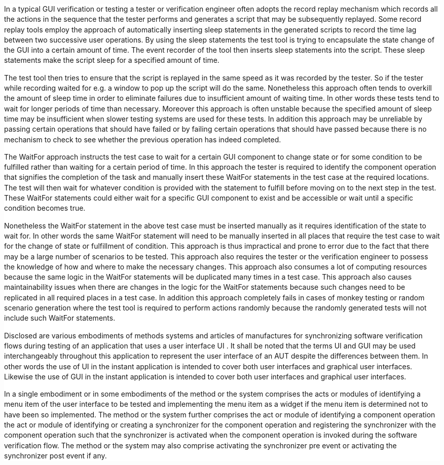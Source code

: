 In a typical GUI verification or testing a tester or verification engineer often adopts the record replay mechanism which records all the actions in the sequence that the tester performs and generates a script that may be subsequently replayed. Some record replay tools employ the approach of automatically inserting sleep statements in the generated scripts to record the time lag between two successive user operations. By using the sleep statements the test tool is trying to encapsulate the state change of the GUI into a certain amount of time. The event recorder of the tool then inserts sleep statements into the script. These sleep statements make the script sleep for a specified amount of time.

The test tool then tries to ensure that the script is replayed in the same speed as it was recorded by the tester. So if the tester while recording waited for e.g. a window to pop up the script will do the same. Nonetheless this approach often tends to overkill the amount of sleep time in order to eliminate failures due to insufficient amount of waiting time. In other words these tests tend to wait for longer periods of time than necessary. Moreover this approach is often unstable because the specified amount of sleep time may be insufficient when slower testing systems are used for these tests. In addition this approach may be unreliable by passing certain operations that should have failed or by failing certain operations that should have passed because there is no mechanism to check to see whether the previous operation has indeed completed.

The WaitFor approach instructs the test case to wait for a certain GUI component to change state or for some condition to be fulfilled rather than waiting for a certain period of time. In this approach the tester is required to identify the component operation that signifies the completion of the task and manually insert these WaitFor statements in the test case at the required locations. The test will then wait for whatever condition is provided with the statement to fulfill before moving on to the next step in the test. These WaitFor statements could either wait for a specific GUI component to exist and be accessible or wait until a specific condition becomes true.

Nonetheless the WaitFor statement in the above test case must be inserted manually as it requires identification of the state to wait for. In other words the same WaitFor statement will need to be manually inserted in all places that require the test case to wait for the change of state or fulfillment of condition. This approach is thus impractical and prone to error due to the fact that there may be a large number of scenarios to be tested. This approach also requires the tester or the verification engineer to possess the knowledge of how and where to make the necessary changes. This approach also consumes a lot of computing resources because the same logic in the WaitFor statements will be duplicated many times in a test case. This approach also causes maintainability issues when there are changes in the logic for the WaitFor statements because such changes need to be replicated in all required places in a test case. In addition this approach completely fails in cases of monkey testing or random scenario generation where the test tool is required to perform actions randomly because the randomly generated tests will not include such WaitFor statements.

Disclosed are various embodiments of methods systems and articles of manufactures for synchronizing software verification flows during testing of an application that uses a user interface UI . It shall be noted that the terms UI and GUI may be used interchangeably throughout this application to represent the user interface of an AUT despite the differences between them. In other words the use of UI in the instant application is intended to cover both user interfaces and graphical user interfaces. Likewise the use of GUI in the instant application is intended to cover both user interfaces and graphical user interfaces.

In a single embodiment or in some embodiments of the method or the system comprises the acts or modules of identifying a menu item of the user interface to be tested and implementing the menu item as a widget if the menu item is determined not to have been so implemented. The method or the system further comprises the act or module of identifying a component operation the act or module of identifying or creating a synchronizer for the component operation and registering the synchronizer with the component operation such that the synchronizer is activated when the component operation is invoked during the software verification flow. The method or the system may also comprise activating the synchronizer pre event or activating the synchronizer post event if any.
